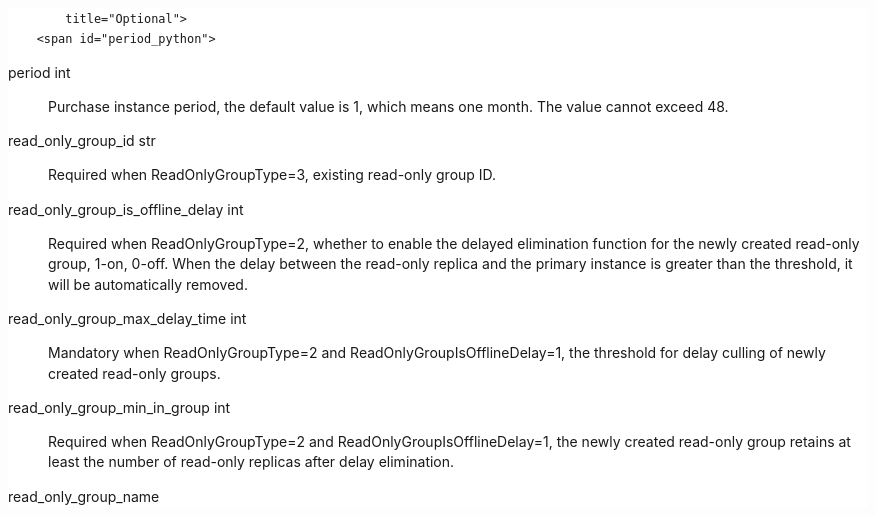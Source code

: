             title="Optional">
        <span id="period_python">
<a data-swiftype-name="resource-property" data-swiftype-type="text" href="#period_python" style="color: inherit; text-decoration: inherit;">period</a>
</span>
        <span class="property-indicator"></span>
        <span class="property-type">int</span>
    </dt>
    <dd><p>Purchase instance period, the default value is 1, which means one month. The value cannot exceed 48.</p>
</dd><dt class="property-optional"
            title="Optional">
        <span id="read_only_group_id_python">
<a data-swiftype-name="resource-property" data-swiftype-type="text" href="#read_only_group_id_python" style="color: inherit; text-decoration: inherit;">read_<wbr>only_<wbr>group_<wbr>id</a>
</span>
        <span class="property-indicator"></span>
        <span class="property-type">str</span>
    </dt>
    <dd><p>Required when ReadOnlyGroupType=3, existing read-only group ID.</p>
</dd><dt class="property-optional"
            title="Optional">
        <span id="read_only_group_is_offline_delay_python">
<a data-swiftype-name="resource-property" data-swiftype-type="text" href="#read_only_group_is_offline_delay_python" style="color: inherit; text-decoration: inherit;">read_<wbr>only_<wbr>group_<wbr>is_<wbr>offline_<wbr>delay</a>
</span>
        <span class="property-indicator"></span>
        <span class="property-type">int</span>
    </dt>
    <dd><p>Required when ReadOnlyGroupType=2, whether to enable the delayed elimination function for the newly created read-only group, 1-on, 0-off. When the delay between the read-only replica and the primary instance is greater than the threshold, it will be automatically removed.</p>
</dd><dt class="property-optional"
            title="Optional">
        <span id="read_only_group_max_delay_time_python">
<a data-swiftype-name="resource-property" data-swiftype-type="text" href="#read_only_group_max_delay_time_python" style="color: inherit; text-decoration: inherit;">read_<wbr>only_<wbr>group_<wbr>max_<wbr>delay_<wbr>time</a>
</span>
        <span class="property-indicator"></span>
        <span class="property-type">int</span>
    </dt>
    <dd><p>Mandatory when ReadOnlyGroupType=2 and ReadOnlyGroupIsOfflineDelay=1, the threshold for delay culling of newly created read-only groups.</p>
</dd><dt class="property-optional"
            title="Optional">
        <span id="read_only_group_min_in_group_python">
<a data-swiftype-name="resource-property" data-swiftype-type="text" href="#read_only_group_min_in_group_python" style="color: inherit; text-decoration: inherit;">read_<wbr>only_<wbr>group_<wbr>min_<wbr>in_<wbr>group</a>
</span>
        <span class="property-indicator"></span>
        <span class="property-type">int</span>
    </dt>
    <dd><p>Required when ReadOnlyGroupType=2 and ReadOnlyGroupIsOfflineDelay=1, the newly created read-only group retains at least the number of read-only replicas after delay elimination.</p>
</dd><dt class="property-optional"
            title="Optional">
        <span id="read_only_group_name_python">
<a data-swiftype-name="resource-property" data-swiftype-type="text" href="#read_only_group_name_python" style="color: inherit; text-decoration: inherit;">read_<wbr>only_<wbr>group_<wbr>name</a>
</span>
        <span class="property-indicator"></span>